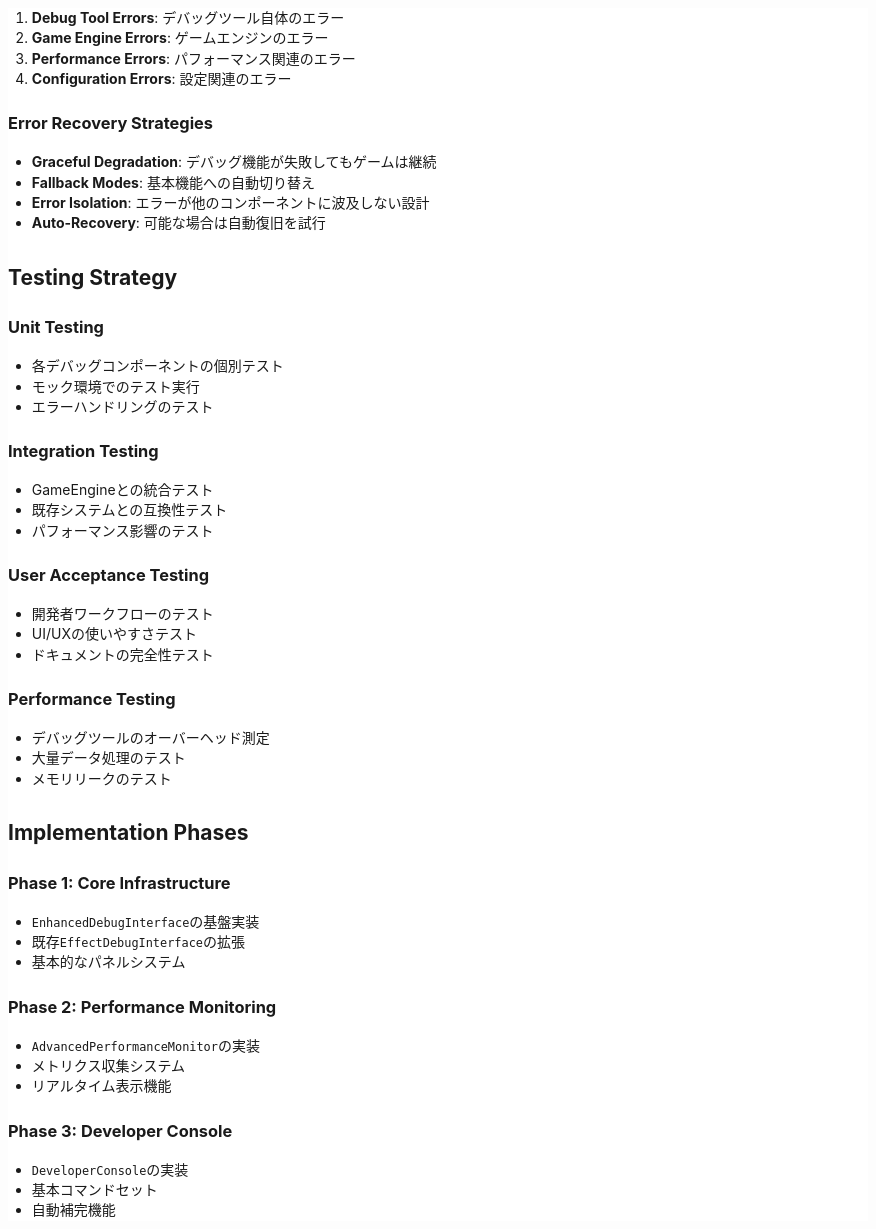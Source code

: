 1. **Debug Tool Errors**: デバッグツール自体のエラー
2. **Game Engine Errors**: ゲームエンジンのエラー
3. **Performance Errors**: パフォーマンス関連のエラー
4. **Configuration Errors**: 設定関連のエラー

### Error Recovery Strategies

- **Graceful Degradation**: デバッグ機能が失敗してもゲームは継続
- **Fallback Modes**: 基本機能への自動切り替え
- **Error Isolation**: エラーが他のコンポーネントに波及しない設計
- **Auto-Recovery**: 可能な場合は自動復旧を試行

## Testing Strategy

### Unit Testing

- 各デバッグコンポーネントの個別テスト
- モック環境でのテスト実行
- エラーハンドリングのテスト

### Integration Testing

- GameEngineとの統合テスト
- 既存システムとの互換性テスト
- パフォーマンス影響のテスト

### User Acceptance Testing

- 開発者ワークフローのテスト
- UI/UXの使いやすさテスト
- ドキュメントの完全性テスト

### Performance Testing

- デバッグツールのオーバーヘッド測定
- 大量データ処理のテスト
- メモリリークのテスト

## Implementation Phases

### Phase 1: Core Infrastructure
- `EnhancedDebugInterface`の基盤実装
- 既存`EffectDebugInterface`の拡張
- 基本的なパネルシステム

### Phase 2: Performance Monitoring
- `AdvancedPerformanceMonitor`の実装
- メトリクス収集システム
- リアルタイム表示機能

### Phase 3: Developer Console
- `DeveloperConsole`の実装
- 基本コマンドセット
- 自動補完機能
